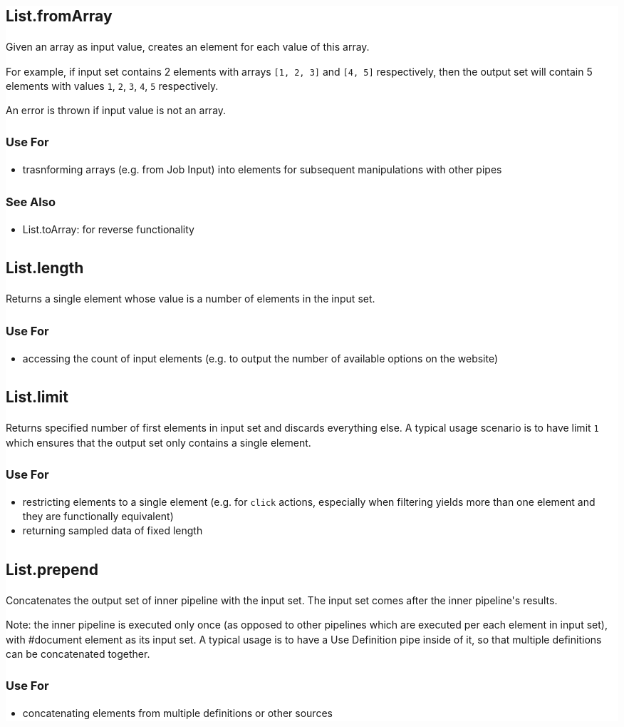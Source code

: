<h2 id="List.fromArray">List.fromArray</h2>


Given an array as input value, creates an element for each value of this array.

For example, if input set contains 2 elements with arrays `[1, 2, 3]` and `[4, 5]` respectively,
then the output set will contain 5 elements with values `1`, `2`, `3`, `4`, `5` respectively.

An error is thrown if input value is not an array.

### Use For

- trasnforming arrays (e.g. from Job Input) into elements for subsequent manipulations with other pipes

### See Also

- List.toArray: for reverse functionality


<h2 id="List.length">List.length</h2>


Returns a single element whose value is a number of elements in the input set.

### Use For

- accessing the count of input elements (e.g. to output the number of available options on the website)


<h2 id="List.limit">List.limit</h2>


Returns specified number of first elements in input set and discards everything else.
A typical usage scenario is to have limit `1` which ensures that the output set only contains a single element.

### Use For

- restricting elements to a single element
  (e.g. for `click` actions, especially when filtering yields more than one element and
  they are functionally equivalent)
- returning sampled data of fixed length


<h2 id="List.prepend">List.prepend</h2>


Concatenates the output set of inner pipeline with the input set.
The input set comes after the inner pipeline's results.

Note: the inner pipeline is executed only once (as opposed to other pipelines
which are executed per each element in input set), with #document element as its input set.
A typical usage is to have a Use Definition pipe inside of it,
so that multiple definitions can be concatenated together.

### Use For

- concatenating elements from multiple definitions or other sources
